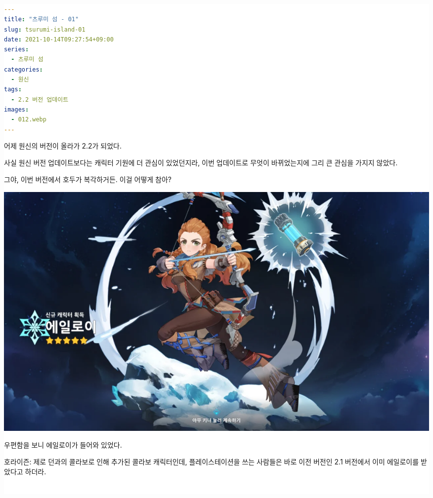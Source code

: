 ```yaml
---
title: "츠루미 섬 - 01"
slug: tsurumi-island-01
date: 2021-10-14T09:27:54+09:00
series:
  - 츠루미 섬
categories:
  - 원신
tags:
  - 2.2 버전 업데이트
images:
  - 012.webp
---
```


어제 원신의 버전이 올라가 2.2가 되었다.

사실 원신 버전 업데이트보다는 캐릭터 기원에 더 관심이 있었던지라, 이번 업데이트로 무엇이 바뀌었는지에 그리 큰 관심을 가지지 않았다.

그야, 이번 버전에서 호두가 복각하거든. 이걸 어떻게 참아?

![](001.webp)

우편함을 보니 에일로이가 들어와 있었다.

호라이즌: 제로 던과의 콜라보로 인해 추가된 콜라보 캐릭터인데, 플레이스테이션을 쓰는 사람들은 바로 이전 버전인 2.1 버전에서 이미 에일로이를 받았다고 하더라.

&nbsp;
